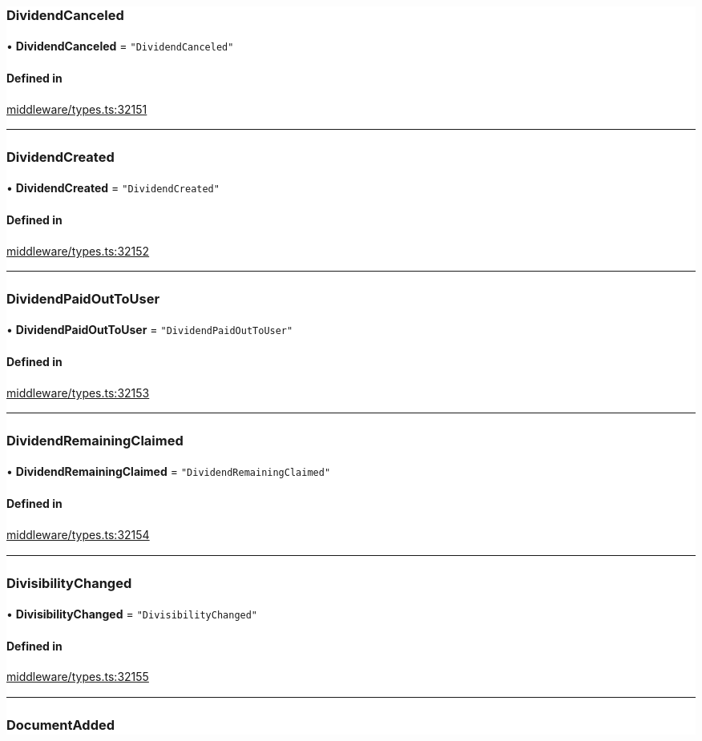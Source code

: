 ### DividendCanceled

• **DividendCanceled** = ``"DividendCanceled"``

#### Defined in

[middleware/types.ts:32151](https://github.com/PolymeshAssociation/polymesh-sdk/blob/654b99c8d/src/middleware/types.ts#L32151)

___

### DividendCreated

• **DividendCreated** = ``"DividendCreated"``

#### Defined in

[middleware/types.ts:32152](https://github.com/PolymeshAssociation/polymesh-sdk/blob/654b99c8d/src/middleware/types.ts#L32152)

___

### DividendPaidOutToUser

• **DividendPaidOutToUser** = ``"DividendPaidOutToUser"``

#### Defined in

[middleware/types.ts:32153](https://github.com/PolymeshAssociation/polymesh-sdk/blob/654b99c8d/src/middleware/types.ts#L32153)

___

### DividendRemainingClaimed

• **DividendRemainingClaimed** = ``"DividendRemainingClaimed"``

#### Defined in

[middleware/types.ts:32154](https://github.com/PolymeshAssociation/polymesh-sdk/blob/654b99c8d/src/middleware/types.ts#L32154)

___

### DivisibilityChanged

• **DivisibilityChanged** = ``"DivisibilityChanged"``

#### Defined in

[middleware/types.ts:32155](https://github.com/PolymeshAssociation/polymesh-sdk/blob/654b99c8d/src/middleware/types.ts#L32155)

___

### DocumentAdded
